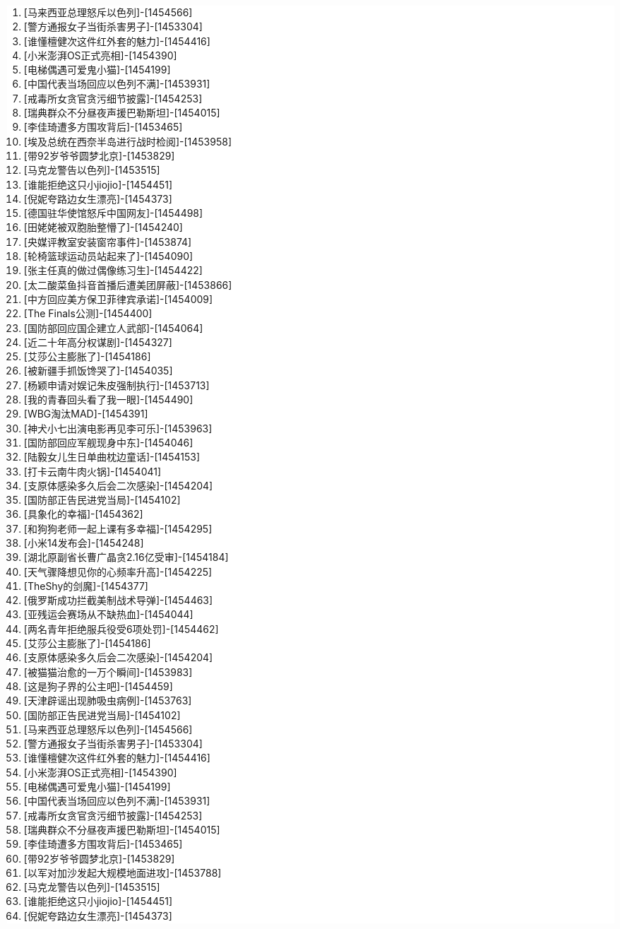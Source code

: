 1. [马来西亚总理怒斥以色列]-[1454566]
1. [警方通报女子当街杀害男子]-[1453304]
1. [谁懂檀健次这件红外套的魅力]-[1454416]
1. [小米澎湃OS正式亮相]-[1454390]
1. [电梯偶遇可爱鬼小猫]-[1454199]
1. [中国代表当场回应以色列不满]-[1453931]
1. [戒毒所女贪官贪污细节披露]-[1454253]
1. [瑞典群众不分昼夜声援巴勒斯坦]-[1454015]
1. [李佳琦遭多方围攻背后]-[1453465]
1. [埃及总统在西奈半岛进行战时检阅]-[1453958]
1. [带92岁爷爷圆梦北京]-[1453829]
1. [马克龙警告以色列]-[1453515]
1. [谁能拒绝这只小jiojio]-[1454451]
1. [倪妮夸路边女生漂亮]-[1454373]
1. [德国驻华使馆怒斥中国网友]-[1454498]
1. [田姥姥被双胞胎整懵了]-[1454240]
1. [央媒评教室安装窗帘事件]-[1453874]
1. [轮椅篮球运动员站起来了]-[1454090]
1. [张主任真的做过偶像练习生]-[1454422]
1. [太二酸菜鱼抖音首播后遭美团屏蔽]-[1453866]
1. [中方回应美方保卫菲律宾承诺]-[1454009]
1. [The Finals公测]-[1454400]
1. [国防部回应国企建立人武部]-[1454064]
1. [近二十年高分权谋剧]-[1454327]
1. [艾莎公主膨胀了]-[1454186]
1. [被新疆手抓饭馋哭了]-[1454035]
1. [杨颖申请对娱记朱皮强制执行]-[1453713]
1. [我的青春回头看了我一眼]-[1454490]
1. [WBG淘汰MAD]-[1454391]
1. [神犬小七出演电影再见李可乐]-[1453963]
1. [国防部回应军舰现身中东]-[1454046]
1. [陆毅女儿生日单曲枕边童话]-[1454153]
1. [打卡云南牛肉火锅]-[1454041]
1. [支原体感染多久后会二次感染]-[1454204]
1. [国防部正告民进党当局]-[1454102]
1. [具象化的幸福]-[1454362]
1. [和狗狗老师一起上课有多幸福]-[1454295]
1. [小米14发布会]-[1454248]
1. [湖北原副省长曹广晶贪2.16亿受审]-[1454184]
1. [天气骤降想见你的心频率升高]-[1454225]
1. [TheShy的剑魔]-[1454377]
1. [俄罗斯成功拦截美制战术导弹]-[1454463]
1. [亚残运会赛场从不缺热血]-[1454044]
1. [两名青年拒绝服兵役受6项处罚]-[1454462]
1. [艾莎公主膨胀了]-[1454186]
1. [支原体感染多久后会二次感染]-[1454204]
1. [被猫猫治愈的一万个瞬间]-[1453983]
1. [这是狗子界的公主吧]-[1454459]
1. [天津辟谣出现肺吸虫病例]-[1453763]
1. [国防部正告民进党当局]-[1454102]
1. [马来西亚总理怒斥以色列]-[1454566]
1. [警方通报女子当街杀害男子]-[1453304]
1. [谁懂檀健次这件红外套的魅力]-[1454416]
1. [小米澎湃OS正式亮相]-[1454390]
1. [电梯偶遇可爱鬼小猫]-[1454199]
1. [中国代表当场回应以色列不满]-[1453931]
1. [戒毒所女贪官贪污细节披露]-[1454253]
1. [瑞典群众不分昼夜声援巴勒斯坦]-[1454015]
1. [李佳琦遭多方围攻背后]-[1453465]
1. [带92岁爷爷圆梦北京]-[1453829]
1. [以军对加沙发起大规模地面进攻]-[1453788]
1. [马克龙警告以色列]-[1453515]
1. [谁能拒绝这只小jiojio]-[1454451]
1. [倪妮夸路边女生漂亮]-[1454373]